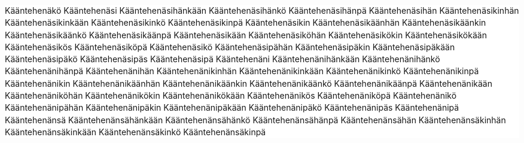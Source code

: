 Kääntehenäkö
Kääntehenäsi
Kääntehenäsihänkään
Kääntehenäsihänkö
Kääntehenäsihänpä
Kääntehenäsihän
Kääntehenäsikinhän
Kääntehenäsikinkään
Kääntehenäsikinkö
Kääntehenäsikinpä
Kääntehenäsikin
Kääntehenäsikäänhän
Kääntehenäsikäänkin
Kääntehenäsikäänkö
Kääntehenäsikäänpä
Kääntehenäsikään
Kääntehenäsiköhän
Kääntehenäsikökin
Kääntehenäsikökään
Kääntehenäsikös
Kääntehenäsiköpä
Kääntehenäsikö
Kääntehenäsipähän
Kääntehenäsipäkin
Kääntehenäsipäkään
Kääntehenäsipäkö
Kääntehenäsipäs
Kääntehenäsipä
Kääntehenäni
Kääntehenänihänkään
Kääntehenänihänkö
Kääntehenänihänpä
Kääntehenänihän
Kääntehenänikinhän
Kääntehenänikinkään
Kääntehenänikinkö
Kääntehenänikinpä
Kääntehenänikin
Kääntehenänikäänhän
Kääntehenänikäänkin
Kääntehenänikäänkö
Kääntehenänikäänpä
Kääntehenänikään
Kääntehenäniköhän
Kääntehenänikökin
Kääntehenänikökään
Kääntehenänikös
Kääntehenäniköpä
Kääntehenänikö
Kääntehenänipähän
Kääntehenänipäkin
Kääntehenänipäkään
Kääntehenänipäkö
Kääntehenänipäs
Kääntehenänipä
Kääntehenänsä
Kääntehenänsähänkään
Kääntehenänsähänkö
Kääntehenänsähänpä
Kääntehenänsähän
Kääntehenänsäkinhän
Kääntehenänsäkinkään
Kääntehenänsäkinkö
Kääntehenänsäkinpä